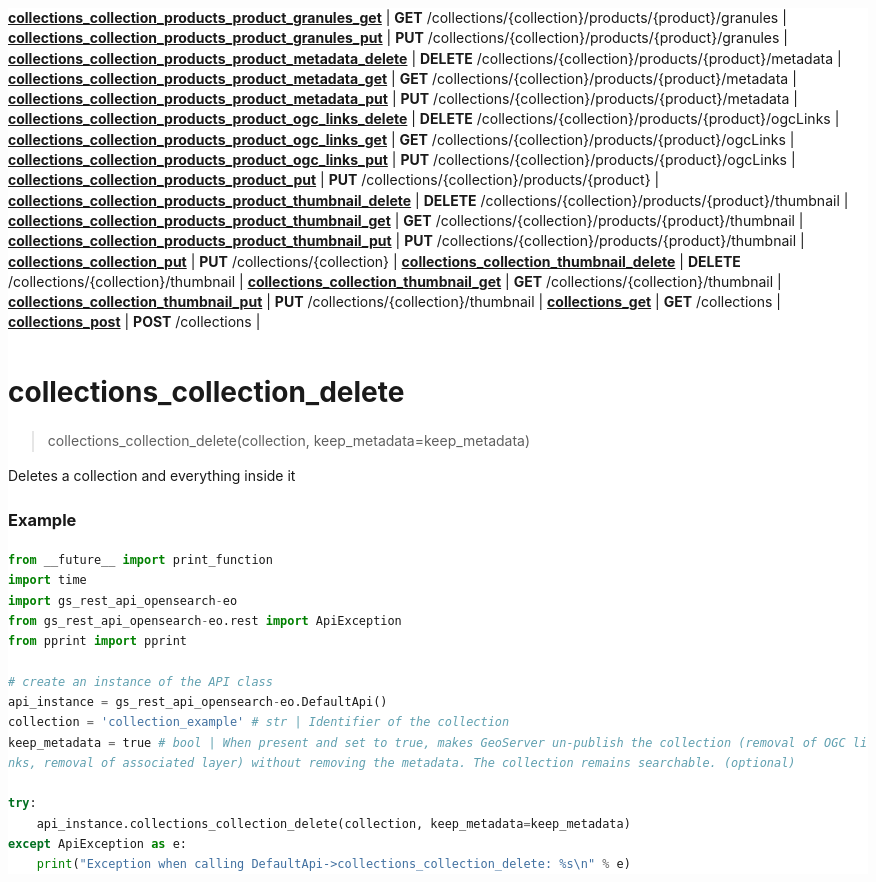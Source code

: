 [**collections_collection_products_product_granules_get**](DefaultApi.md#collections_collection_products_product_granules_get) | **GET** /collections/{collection}/products/{product}/granules | 
[**collections_collection_products_product_granules_put**](DefaultApi.md#collections_collection_products_product_granules_put) | **PUT** /collections/{collection}/products/{product}/granules | 
[**collections_collection_products_product_metadata_delete**](DefaultApi.md#collections_collection_products_product_metadata_delete) | **DELETE** /collections/{collection}/products/{product}/metadata | 
[**collections_collection_products_product_metadata_get**](DefaultApi.md#collections_collection_products_product_metadata_get) | **GET** /collections/{collection}/products/{product}/metadata | 
[**collections_collection_products_product_metadata_put**](DefaultApi.md#collections_collection_products_product_metadata_put) | **PUT** /collections/{collection}/products/{product}/metadata | 
[**collections_collection_products_product_ogc_links_delete**](DefaultApi.md#collections_collection_products_product_ogc_links_delete) | **DELETE** /collections/{collection}/products/{product}/ogcLinks | 
[**collections_collection_products_product_ogc_links_get**](DefaultApi.md#collections_collection_products_product_ogc_links_get) | **GET** /collections/{collection}/products/{product}/ogcLinks | 
[**collections_collection_products_product_ogc_links_put**](DefaultApi.md#collections_collection_products_product_ogc_links_put) | **PUT** /collections/{collection}/products/{product}/ogcLinks | 
[**collections_collection_products_product_put**](DefaultApi.md#collections_collection_products_product_put) | **PUT** /collections/{collection}/products/{product} | 
[**collections_collection_products_product_thumbnail_delete**](DefaultApi.md#collections_collection_products_product_thumbnail_delete) | **DELETE** /collections/{collection}/products/{product}/thumbnail | 
[**collections_collection_products_product_thumbnail_get**](DefaultApi.md#collections_collection_products_product_thumbnail_get) | **GET** /collections/{collection}/products/{product}/thumbnail | 
[**collections_collection_products_product_thumbnail_put**](DefaultApi.md#collections_collection_products_product_thumbnail_put) | **PUT** /collections/{collection}/products/{product}/thumbnail | 
[**collections_collection_put**](DefaultApi.md#collections_collection_put) | **PUT** /collections/{collection} | 
[**collections_collection_thumbnail_delete**](DefaultApi.md#collections_collection_thumbnail_delete) | **DELETE** /collections/{collection}/thumbnail | 
[**collections_collection_thumbnail_get**](DefaultApi.md#collections_collection_thumbnail_get) | **GET** /collections/{collection}/thumbnail | 
[**collections_collection_thumbnail_put**](DefaultApi.md#collections_collection_thumbnail_put) | **PUT** /collections/{collection}/thumbnail | 
[**collections_get**](DefaultApi.md#collections_get) | **GET** /collections | 
[**collections_post**](DefaultApi.md#collections_post) | **POST** /collections | 

# **collections_collection_delete**
> collections_collection_delete(collection, keep_metadata=keep_metadata)



Deletes a collection and everything inside it

### Example
```python
from __future__ import print_function
import time
import gs_rest_api_opensearch-eo
from gs_rest_api_opensearch-eo.rest import ApiException
from pprint import pprint

# create an instance of the API class
api_instance = gs_rest_api_opensearch-eo.DefaultApi()
collection = 'collection_example' # str | Identifier of the collection
keep_metadata = true # bool | When present and set to true, makes GeoServer un-publish the collection (removal of OGC links, removal of associated layer) without removing the metadata. The collection remains searchable. (optional)

try:
    api_instance.collections_collection_delete(collection, keep_metadata=keep_metadata)
except ApiException as e:
    print("Exception when calling DefaultApi->collections_collection_delete: %s\n" % e)
```